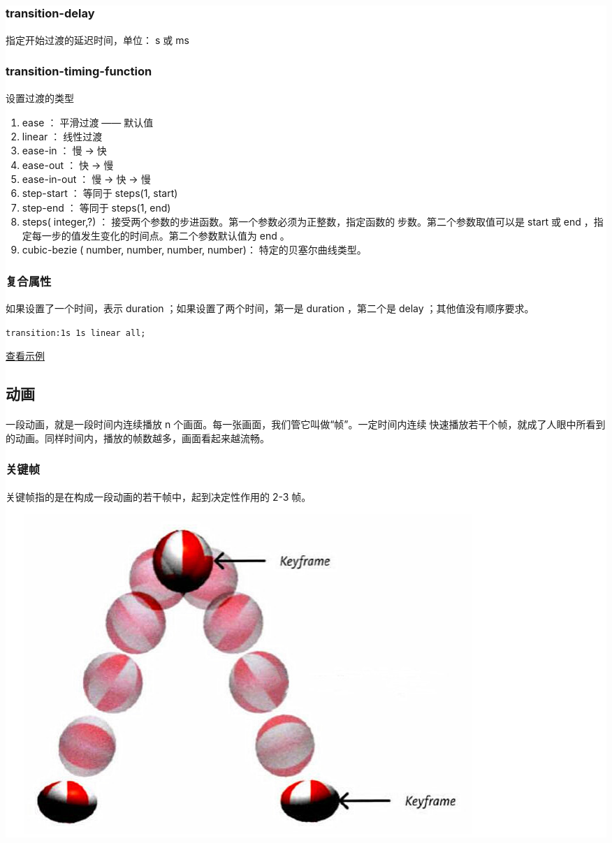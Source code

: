 ### transition-delay

指定开始过渡的延迟时间，单位： s 或 ms

### transition-timing-function

设置过渡的类型

1. ease ： 平滑过渡 —— 默认值
2. linear ： 线性过渡
3. ease-in ： 慢 → 快
4. ease-out ： 快 → 慢
5. ease-in-out ： 慢 → 快 → 慢
6. step-start ： 等同于 steps(1, start)
7. step-end ： 等同于 steps(1, end)
8. steps( integer,?) ： 接受两个参数的步进函数。第一个参数必须为正整数，指定函数的
步数。第二个参数取值可以是 start 或 end ，指定每一步的值发生变化的时间点。第二个参数默认值为 end 。
9. cubic-bezie ( number, number, number, number)： 特定的贝塞尔曲线类型。

### 复合属性

如果设置了一个时间，表示 duration ；如果设置了两个时间，第一是 duration ，第二个是
delay ；其他值没有顺序要求。

`transition:1s 1s linear all;`

[查看示例](https://kt3xj5-3000.csb.app/4_CSS3/12_%E8%BF%87%E6%B8%A1/)

## 动画

一段动画，就是一段时间内连续播放 n 个画面。每一张画面，我们管它叫做“帧”。一定时间内连续
快速播放若干个帧，就成了人眼中所看到的动画。同样时间内，播放的帧数越多，画面看起来越流畅。

### 关键帧

关键帧指的是在构成一段动画的若干帧中，起到决定性作用的 2-3 帧。

![](../public/csskey.png)
